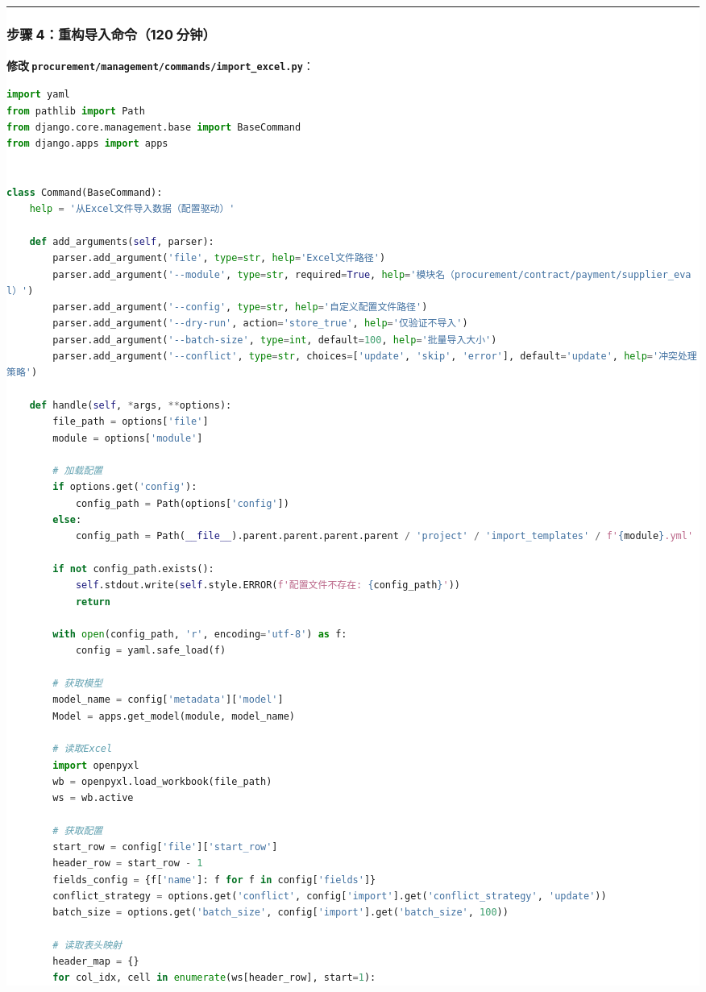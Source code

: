 
---

### 步骤 4：重构导入命令（120 分钟）

**修改 `procurement/management/commands/import_excel.py`**：

```python
import yaml
from pathlib import Path
from django.core.management.base import BaseCommand
from django.apps import apps


class Command(BaseCommand):
    help = '从Excel文件导入数据（配置驱动）'

    def add_arguments(self, parser):
        parser.add_argument('file', type=str, help='Excel文件路径')
        parser.add_argument('--module', type=str, required=True, help='模块名（procurement/contract/payment/supplier_eval）')
        parser.add_argument('--config', type=str, help='自定义配置文件路径')
        parser.add_argument('--dry-run', action='store_true', help='仅验证不导入')
        parser.add_argument('--batch-size', type=int, default=100, help='批量导入大小')
        parser.add_argument('--conflict', type=str, choices=['update', 'skip', 'error'], default='update', help='冲突处理策略')

    def handle(self, *args, **options):
        file_path = options['file']
        module = options['module']
        
        # 加载配置
        if options.get('config'):
            config_path = Path(options['config'])
        else:
            config_path = Path(__file__).parent.parent.parent.parent / 'project' / 'import_templates' / f'{module}.yml'
        
        if not config_path.exists():
            self.stdout.write(self.style.ERROR(f'配置文件不存在: {config_path}'))
            return
        
        with open(config_path, 'r', encoding='utf-8') as f:
            config = yaml.safe_load(f)
        
        # 获取模型
        model_name = config['metadata']['model']
        Model = apps.get_model(module, model_name)
        
        # 读取Excel
        import openpyxl
        wb = openpyxl.load_workbook(file_path)
        ws = wb.active
        
        # 获取配置
        start_row = config['file']['start_row']
        header_row = start_row - 1
        fields_config = {f['name']: f for f in config['fields']}
        conflict_strategy = options.get('conflict', config['import'].get('conflict_strategy', 'update'))
        batch_size = options.get('batch_size', config['import'].get('batch_size', 100))
        
        # 读取表头映射
        header_map = {}
        for col_idx, cell in enumerate(ws[header_row], start=1):
```